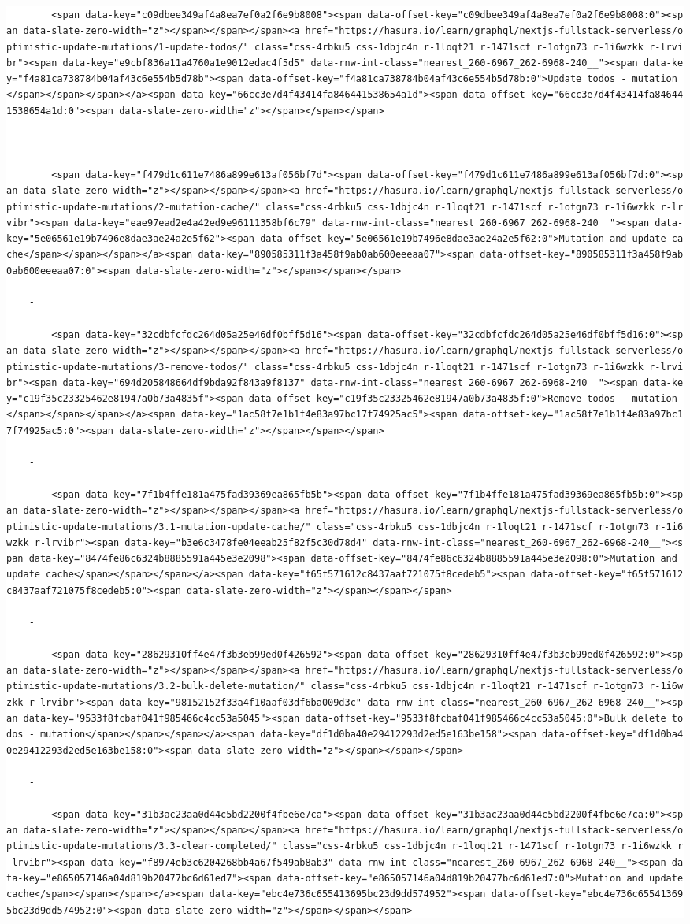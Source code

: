             <span data-key="c09dbee349af4a8ea7ef0a2f6e9b8008"><span data-offset-key="c09dbee349af4a8ea7ef0a2f6e9b8008:0"><span data-slate-zero-width="z">​</span></span></span><a href="https://hasura.io/learn/graphql/nextjs-fullstack-serverless/optimistic-update-mutations/1-update-todos/" class="css-4rbku5 css-1dbjc4n r-1loqt21 r-1471scf r-1otgn73 r-1i6wzkk r-lrvibr"><span data-key="e9cbf836a11a4760a1e9012edac4f5d5" data-rnw-int-class="nearest_260-6967_262-6968-240__"><span data-key="f4a81ca738784b04af43c6e554b5d78b"><span data-offset-key="f4a81ca738784b04af43c6e554b5d78b:0">Update todos - mutation</span></span></span></a><span data-key="66cc3e7d4f43414fa846441538654a1d"><span data-offset-key="66cc3e7d4f43414fa846441538654a1d:0"><span data-slate-zero-width="z">​</span></span></span>

        -   

            <span data-key="f479d1c611e7486a899e613af056bf7d"><span data-offset-key="f479d1c611e7486a899e613af056bf7d:0"><span data-slate-zero-width="z">​</span></span></span><a href="https://hasura.io/learn/graphql/nextjs-fullstack-serverless/optimistic-update-mutations/2-mutation-cache/" class="css-4rbku5 css-1dbjc4n r-1loqt21 r-1471scf r-1otgn73 r-1i6wzkk r-lrvibr"><span data-key="eae97ead2e4a42ed9e96111358bf6c79" data-rnw-int-class="nearest_260-6967_262-6968-240__"><span data-key="5e06561e19b7496e8dae3ae24a2e5f62"><span data-offset-key="5e06561e19b7496e8dae3ae24a2e5f62:0">Mutation and update cache</span></span></span></a><span data-key="890585311f3a458f9ab0ab600eeeaa07"><span data-offset-key="890585311f3a458f9ab0ab600eeeaa07:0"><span data-slate-zero-width="z">​</span></span></span>

        -   

            <span data-key="32cdbfcfdc264d05a25e46df0bff5d16"><span data-offset-key="32cdbfcfdc264d05a25e46df0bff5d16:0"><span data-slate-zero-width="z">​</span></span></span><a href="https://hasura.io/learn/graphql/nextjs-fullstack-serverless/optimistic-update-mutations/3-remove-todos/" class="css-4rbku5 css-1dbjc4n r-1loqt21 r-1471scf r-1otgn73 r-1i6wzkk r-lrvibr"><span data-key="694d205848664df9bda92f843a9f8137" data-rnw-int-class="nearest_260-6967_262-6968-240__"><span data-key="c19f35c23325462e81947a0b73a4835f"><span data-offset-key="c19f35c23325462e81947a0b73a4835f:0">Remove todos - mutation</span></span></span></a><span data-key="1ac58f7e1b1f4e83a97bc17f74925ac5"><span data-offset-key="1ac58f7e1b1f4e83a97bc17f74925ac5:0"><span data-slate-zero-width="z">​</span></span></span>

        -   

            <span data-key="7f1b4ffe181a475fad39369ea865fb5b"><span data-offset-key="7f1b4ffe181a475fad39369ea865fb5b:0"><span data-slate-zero-width="z">​</span></span></span><a href="https://hasura.io/learn/graphql/nextjs-fullstack-serverless/optimistic-update-mutations/3.1-mutation-update-cache/" class="css-4rbku5 css-1dbjc4n r-1loqt21 r-1471scf r-1otgn73 r-1i6wzkk r-lrvibr"><span data-key="b3e6c3478fe04eeab25f82f5c30d78d4" data-rnw-int-class="nearest_260-6967_262-6968-240__"><span data-key="8474fe86c6324b8885591a445e3e2098"><span data-offset-key="8474fe86c6324b8885591a445e3e2098:0">Mutation and update cache</span></span></span></a><span data-key="f65f571612c8437aaf721075f8cedeb5"><span data-offset-key="f65f571612c8437aaf721075f8cedeb5:0"><span data-slate-zero-width="z">​</span></span></span>

        -   

            <span data-key="28629310ff4e47f3b3eb99ed0f426592"><span data-offset-key="28629310ff4e47f3b3eb99ed0f426592:0"><span data-slate-zero-width="z">​</span></span></span><a href="https://hasura.io/learn/graphql/nextjs-fullstack-serverless/optimistic-update-mutations/3.2-bulk-delete-mutation/" class="css-4rbku5 css-1dbjc4n r-1loqt21 r-1471scf r-1otgn73 r-1i6wzkk r-lrvibr"><span data-key="98152152f33a4f10aaf03df6ba009d3c" data-rnw-int-class="nearest_260-6967_262-6968-240__"><span data-key="9533f8fcbaf041f985466c4cc53a5045"><span data-offset-key="9533f8fcbaf041f985466c4cc53a5045:0">Bulk delete todos - mutation</span></span></span></a><span data-key="df1d0ba40e29412293d2ed5e163be158"><span data-offset-key="df1d0ba40e29412293d2ed5e163be158:0"><span data-slate-zero-width="z">​</span></span></span>

        -   

            <span data-key="31b3ac23aa0d44c5bd2200f4fbe6e7ca"><span data-offset-key="31b3ac23aa0d44c5bd2200f4fbe6e7ca:0"><span data-slate-zero-width="z">​</span></span></span><a href="https://hasura.io/learn/graphql/nextjs-fullstack-serverless/optimistic-update-mutations/3.3-clear-completed/" class="css-4rbku5 css-1dbjc4n r-1loqt21 r-1471scf r-1otgn73 r-1i6wzkk r-lrvibr"><span data-key="f8974eb3c6204268bb4a67f549ab8ab3" data-rnw-int-class="nearest_260-6967_262-6968-240__"><span data-key="e865057146a04d819b20477bc6d61ed7"><span data-offset-key="e865057146a04d819b20477bc6d61ed7:0">Mutation and update cache</span></span></span></a><span data-key="ebc4e736c655413695bc23d9dd574952"><span data-offset-key="ebc4e736c655413695bc23d9dd574952:0"><span data-slate-zero-width="z">​</span></span></span>
